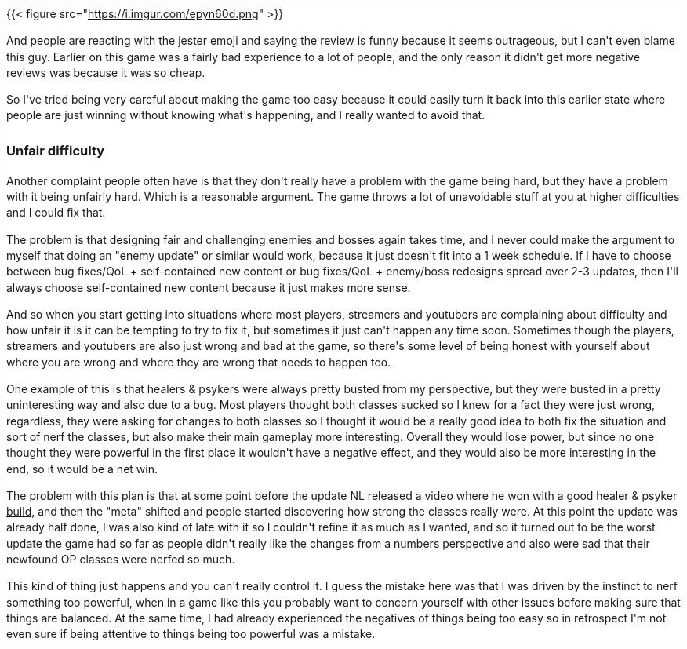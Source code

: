 {{< figure src="https://i.imgur.com/epyn60d.png" >}}

And people are reacting with the jester emoji and saying the review is funny because it seems outrageous, but I can't even blame this guy. Earlier on this game was a fairly bad experience to a lot of people,
and the only reason it didn't get more negative reviews was because it was so cheap.

So I've tried being very careful about making the game too easy because it could easily turn it back into this earlier state where people are just winning without knowing what's happening, and I really wanted to avoid
that.

### Unfair difficulty

Another complaint people often have is that they don't really have a problem with the game being hard, but they have a problem with it being unfairly hard. Which is a reasonable argument. The game throws a lot of
unavoidable stuff at you at higher difficulties and I could fix that.

The problem is that designing fair and challenging enemies and bosses again takes time, and I never could make the argument to myself that doing an "enemy update" or similar would work,
because it just doesn't fit into a 1 week schedule. If I have to choose between bug fixes/QoL + self-contained new content or
bug fixes/QoL + enemy/boss redesigns spread over 2-3 updates, then I'll always choose self-contained new content because it just makes more sense.

And so when you start getting into situations where most players, streamers and youtubers are complaining about difficulty and how unfair it is it can be tempting to try to fix it, but sometimes it just can't happen any time soon.
Sometimes though the players, streamers and youtubers are also just wrong and bad at the game, so there's some level of being honest with yourself about where you are wrong and where they are wrong that needs to happen too.

One example of this is that healers & psykers were always pretty busted from my perspective, but they were busted in a pretty uninteresting way and also due to a bug. Most players thought both classes sucked so I knew for a
fact they were just wrong, regardless, they were asking for changes to both classes so I thought it would be a really good idea to both fix the situation and sort of nerf the classes,
but also make their main gameplay more interesting.
Overall they would lose power, but since no one thought they were powerful in the first place it wouldn't have a negative effect, and they would also be more interesting in the end, so it would be a net win.

The problem with this plan is that at some point before the update [NL released a video where he won with a good healer & psyker build](https://www.youtube.com/watch?v=WvfGQ3R41FQ), and then the "meta" shifted and people started
discovering how strong the classes really were. At this point the update was already half done, I was also kind of late with it so I couldn't refine it as much as I wanted, and so it turned out to be the worst update the game had
so far as people didn't really like the changes from a numbers perspective and also were sad that their newfound OP classes were nerfed so much.

This kind of thing just happens and you can't really control it. I guess the mistake here was that I was driven by the instinct to nerf something too powerful, when in a game like this you probably want to concern yourself
with other issues before making sure that things are balanced. At the same time, I had already experienced the negatives of things being too easy so in retrospect I'm not even sure if being attentive to things being too powerful
was a mistake. 
